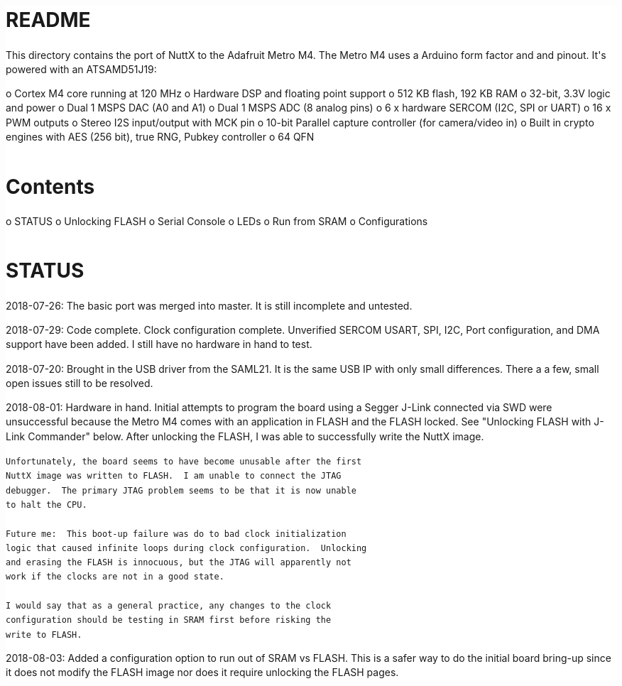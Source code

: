README
======

This directory contains the port of NuttX to the Adafruit Metro M4. The
Metro M4 uses a Arduino form factor and and pinout. It's powered with an
ATSAMD51J19:

o Cortex M4 core running at 120 MHz o Hardware DSP and floating point
support o 512 KB flash, 192 KB RAM o 32-bit, 3.3V logic and power o Dual
1 MSPS DAC (A0 and A1) o Dual 1 MSPS ADC (8 analog pins) o 6 x hardware
SERCOM (I2C, SPI or UART) o 16 x PWM outputs o Stereo I2S input/output
with MCK pin o 10-bit Parallel capture controller (for camera/video in)
o Built in crypto engines with AES (256 bit), true RNG, Pubkey
controller o 64 QFN

Contents
========

o STATUS o Unlocking FLASH o Serial Console o LEDs o Run from SRAM o
Configurations

STATUS
======

2018-07-26: The basic port was merged into master. It is still
incomplete and untested.

2018-07-29: Code complete. Clock configuration complete. Unverified
SERCOM USART, SPI, I2C, Port configuration, and DMA support have been
added. I still have no hardware in hand to test.

2018-07-20: Brought in the USB driver from the SAML21. It is the same
USB IP with only small differences. There a a few, small open issues
still to be resolved.

2018-08-01: Hardware in hand. Initial attempts to program the board
using a Segger J-Link connected via SWD were unsuccessful because the
Metro M4 comes with an application in FLASH and the FLASH locked. See
"Unlocking FLASH with J-Link Commander" below. After unlocking the
FLASH, I was able to successfully write the NuttX image.

    Unfortunately, the board seems to have become unusable after the first
    NuttX image was written to FLASH.  I am unable to connect the JTAG
    debugger.  The primary JTAG problem seems to be that it is now unable
    to halt the CPU.

    Future me:  This boot-up failure was do to bad clock initialization
    logic that caused infinite loops during clock configuration.  Unlocking
    and erasing the FLASH is innocuous, but the JTAG will apparently not
    work if the clocks are not in a good state.

    I would say that as a general practice, any changes to the clock
    configuration should be testing in SRAM first before risking the
    write to FLASH.

2018-08-03: Added a configuration option to run out of SRAM vs FLASH.
This is a safer way to do the initial board bring-up since it does not
modify the FLASH image nor does it require unlocking the FLASH pages.
